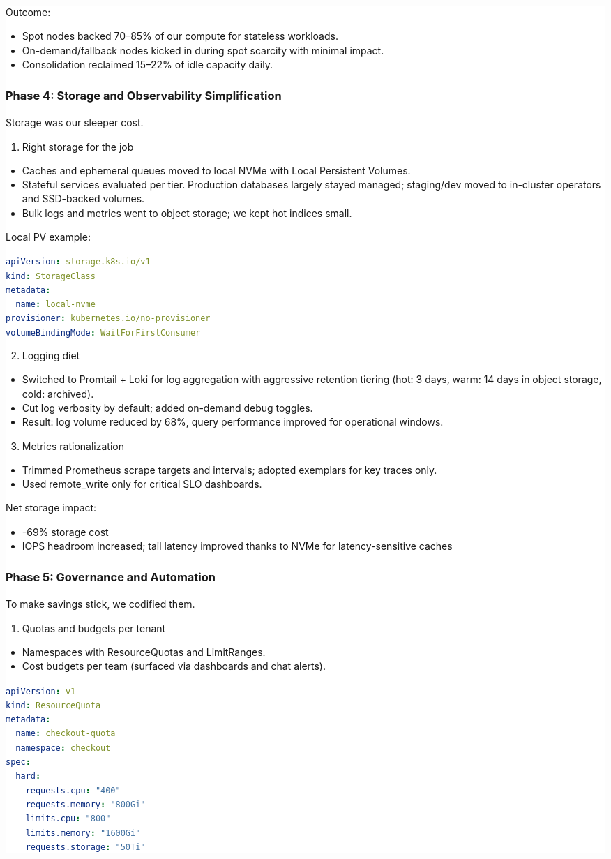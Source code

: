 Outcome:

- Spot nodes backed 70–85% of our compute for stateless workloads.
- On-demand/fallback nodes kicked in during spot scarcity with minimal impact.
- Consolidation reclaimed 15–22% of idle capacity daily.

### Phase 4: Storage and Observability Simplification

Storage was our sleeper cost.

1. Right storage for the job

- Caches and ephemeral queues moved to local NVMe with Local Persistent Volumes.
- Stateful services evaluated per tier. Production databases largely stayed managed; staging/dev moved to in-cluster operators and SSD-backed volumes.
- Bulk logs and metrics went to object storage; we kept hot indices small.

Local PV example:

```yaml
apiVersion: storage.k8s.io/v1
kind: StorageClass
metadata:
  name: local-nvme
provisioner: kubernetes.io/no-provisioner
volumeBindingMode: WaitForFirstConsumer
```

2. Logging diet

- Switched to Promtail + Loki for log aggregation with aggressive retention tiering (hot: 3 days, warm: 14 days in object storage, cold: archived).
- Cut log verbosity by default; added on-demand debug toggles.
- Result: log volume reduced by 68%, query performance improved for operational windows.

3. Metrics rationalization

- Trimmed Prometheus scrape targets and intervals; adopted exemplars for key traces only.
- Used remote_write only for critical SLO dashboards.

Net storage impact:

- -69% storage cost
- IOPS headroom increased; tail latency improved thanks to NVMe for latency-sensitive caches

### Phase 5: Governance and Automation

To make savings stick, we codified them.

1. Quotas and budgets per tenant

- Namespaces with ResourceQuotas and LimitRanges.
- Cost budgets per team (surfaced via dashboards and chat alerts).

```yaml
apiVersion: v1
kind: ResourceQuota
metadata:
  name: checkout-quota
  namespace: checkout
spec:
  hard:
    requests.cpu: "400"
    requests.memory: "800Gi"
    limits.cpu: "800"
    limits.memory: "1600Gi"
    requests.storage: "50Ti"
```

